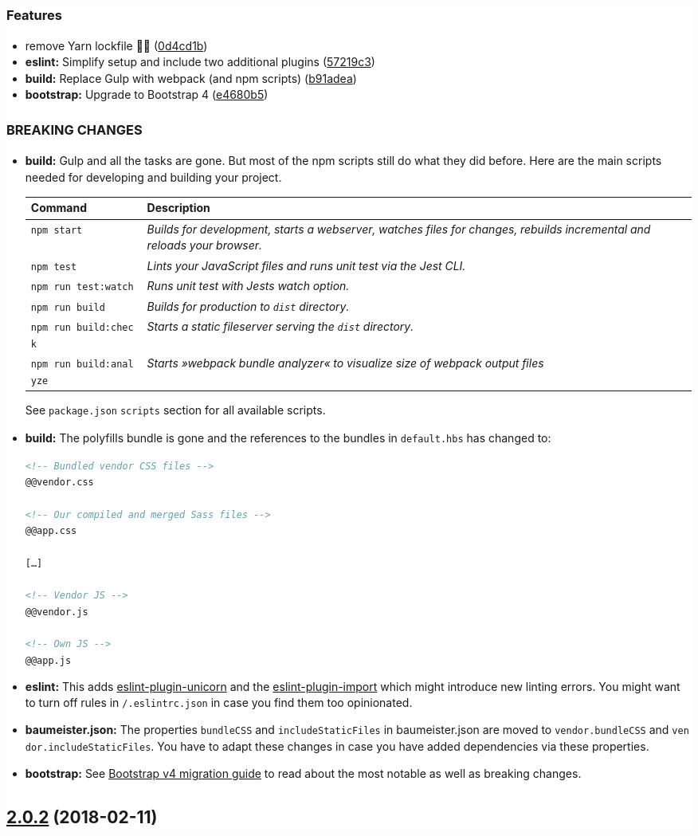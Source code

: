 
### Features

* remove Yarn lockfile 👋🏻 ([0d4cd1b](https://github.com/micromata/baumeister/commit/0d4cd1b))
* **eslint:** Simplify setup and include two additional plugins ([57219c3](https://github.com/micromata/baumeister/commit/57219c3))
* **build:** Replace Gulp with webpack (and npm scripts) ([b91adea](https://github.com/micromata/baumeister/commit/b91adea))
* **bootstrap:** Upgrade to Bootstrap 4 ([e4680b5](https://github.com/micromata/baumeister/commit/e4680b5))


### BREAKING CHANGES

* **build:** Gulp and all the tasks are gone. But most of the npm scripts still do what they did before. Here are the main scripts needed for developing and building your project.

  | Command                 | Description |
  | ----------------------- | --- |
  | `npm start`             | *Builds for development, starts a webserver, watches files for changes, rebuilds incremental and reloads your browser.* |
  | `npm test`              | *Lints your JavaScript files and runs unit test via the Jest CLI.* |
  | `npm run test:watch`    | *Runs unit test with Jests watch option.* |
  | `npm run build`         | *Builds for production to `dist` directory.* |
  | `npm run build:check`   | *Starts a static fileserver serving the `dist` directory.* |
  | `npm run build:analyze` | *Starts »webpack bundle analyzer« to visualize size of webpack output files* |

  See `package.json` `scripts` section for all available scripts.

* **build:** The polyfills bundle is gone and the references to the bundles in `default.hbs` has changed to:
  ```html
  <!-- Bundled vendor CSS files -->
  @@vendor.css

  <!-- Our compiled and merged Sass files -->
  @@app.css

  […]

  <!-- Vendor JS -->
  @@vendor.js

  <!-- Own JS -->
  @@app.js
	```

* **eslint:** This adds [eslint-plugin-unicorn](https://github.com/sindresorhus/eslint-plugin-unicorn) and the [eslint-plugin-import](https://github.com/benmosher/eslint-plugin-import) which might introduce new linting errors. You might want to turn off rules in `/.eslintrc.json` in case you find them too opinionated.

* **baumeister.json:** The properties `bundleCSS` and `includeStaticFiles` in baumeister.json are moved to `vendor.bundleCSS` and `vendor.includeStaticFiles`. You have to adapt these changes in case you have added dependencies via these properties.

* **bootstrap:** See [Bootstrap v4 migration guide](https://getbootstrap.com/docs/4.0/migration/) to read about the most notable as well as breaking changes.

<a name="2.0.2"></a>
## [2.0.2](https://github.com/micromata/baumeister/compare/2.0.1...2.0.2) (2018-02-11)


  ```